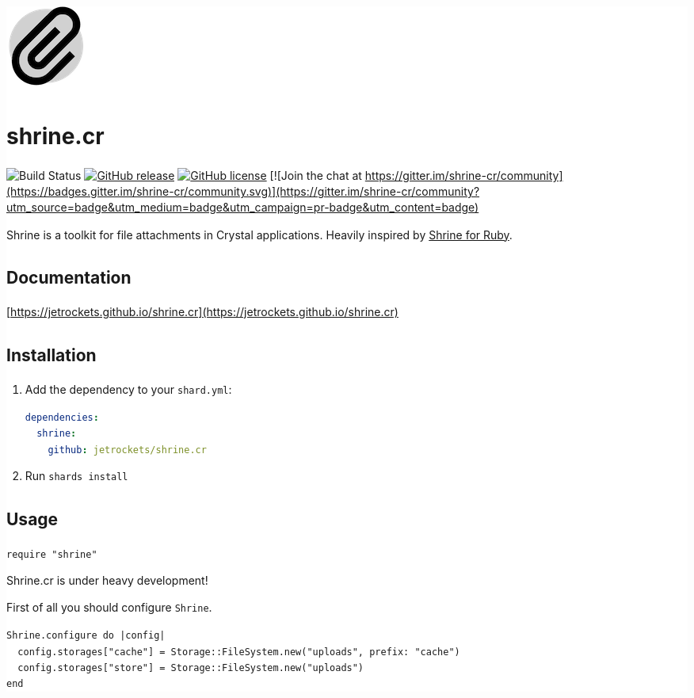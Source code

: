![Shrine Logo](logo/shrine-cr-logo-small.png)

# shrine.cr

![Build Status](https://github.com/jetrockets/shrine.cr/workflows/specs/badge.svg)
[![GitHub release](https://img.shields.io/github/release/jetrockets/shrine.cr.svg)](https://GitHub.com/jetrockets/shrine.cr/releases/)
[![GitHub license](https://img.shields.io/github/license/jetrockets/shrine.cr)](https://github.com/jetrockets/shrine.cr/blob/master/LICENSE)
[![Join the chat at https://gitter.im/shrine-cr/community](https://badges.gitter.im/shrine-cr/community.svg)](https://gitter.im/shrine-cr/community?utm_source=badge&utm_medium=badge&utm_campaign=pr-badge&utm_content=badge)

Shrine is a toolkit for file attachments in Crystal applications. Heavily inspired by [Shrine for Ruby](https://shrinerb.com).

## Documentation

[https://jetrockets.github.io/shrine.cr](https://jetrockets.github.io/shrine.cr)

## Installation

1. Add the dependency to your `shard.yml`:

   ```yaml
   dependencies:
     shrine:
       github: jetrockets/shrine.cr
   ```

2. Run `shards install`

## Usage

```crystal
require "shrine"
```

Shrine.cr is under heavy development!

First of all you should configure `Shrine`.

``` crystal
Shrine.configure do |config|
  config.storages["cache"] = Storage::FileSystem.new("uploads", prefix: "cache")
  config.storages["store"] = Storage::FileSystem.new("uploads")
end
```

